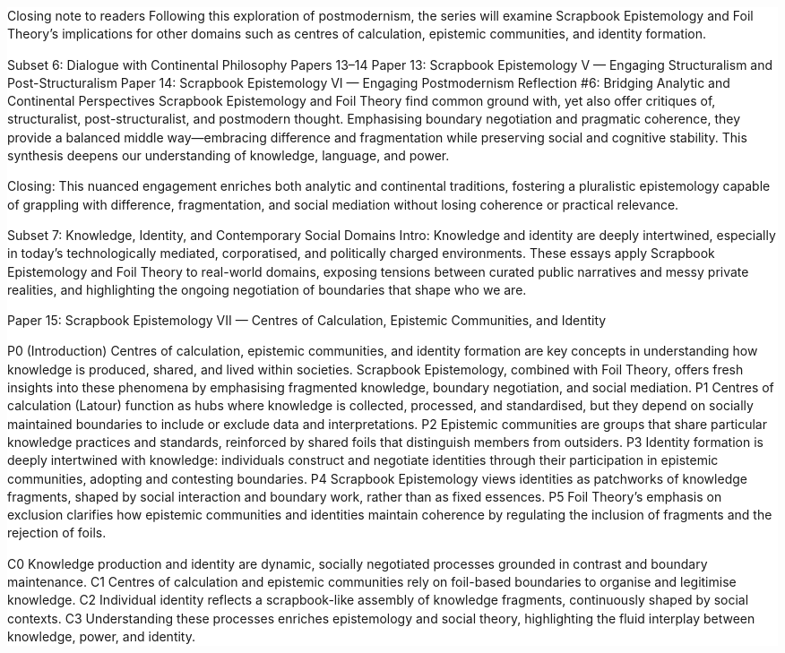 Closing note to readers
Following this exploration of postmodernism, the series will examine Scrapbook Epistemology and Foil Theory’s implications for other domains such as centres of calculation, epistemic communities, and identity formation.

Subset 6: Dialogue with Continental Philosophy
Papers 13–14
Paper 13: Scrapbook Epistemology V — Engaging Structuralism and Post-Structuralism
Paper 14: Scrapbook Epistemology VI — Engaging Postmodernism
Reflection #6: Bridging Analytic and Continental Perspectives
Scrapbook Epistemology and Foil Theory find common ground with, yet also offer critiques of, structuralist, post-structuralist, and postmodern thought. Emphasising boundary negotiation and pragmatic coherence, they provide a balanced middle way—embracing difference and fragmentation while preserving social and cognitive stability. This synthesis deepens our understanding of knowledge, language, and power.

Closing:
This nuanced engagement enriches both analytic and continental traditions, fostering a pluralistic epistemology capable of grappling with difference, fragmentation, and social mediation without losing coherence or practical relevance.


Subset 7: Knowledge, Identity, and Contemporary Social Domains
Intro:
Knowledge and identity are deeply intertwined, especially in today’s technologically mediated, corporatised, and politically charged environments. These essays apply Scrapbook Epistemology and Foil Theory to real-world domains, exposing tensions between curated public narratives and messy private realities, and highlighting the ongoing negotiation of boundaries that shape who we are.

Paper 15: Scrapbook Epistemology VII — Centres of Calculation, Epistemic Communities, and Identity

P0 (Introduction)
Centres of calculation, epistemic communities, and identity formation are key concepts in understanding how knowledge is produced, shared, and lived within societies. Scrapbook Epistemology, combined with Foil Theory, offers fresh insights into these phenomena by emphasising fragmented knowledge, boundary negotiation, and social mediation.
P1
Centres of calculation (Latour) function as hubs where knowledge is collected, processed, and standardised, but they depend on socially maintained boundaries to include or exclude data and interpretations.
P2
Epistemic communities are groups that share particular knowledge practices and standards, reinforced by shared foils that distinguish members from outsiders.
P3
Identity formation is deeply intertwined with knowledge: individuals construct and negotiate identities through their participation in epistemic communities, adopting and contesting boundaries.
P4
Scrapbook Epistemology views identities as patchworks of knowledge fragments, shaped by social interaction and boundary work, rather than as fixed essences.
P5
Foil Theory’s emphasis on exclusion clarifies how epistemic communities and identities maintain coherence by regulating the inclusion of fragments and the rejection of foils.

C0
Knowledge production and identity are dynamic, socially negotiated processes grounded in contrast and boundary maintenance.
C1
Centres of calculation and epistemic communities rely on foil-based boundaries to organise and legitimise knowledge.
C2
Individual identity reflects a scrapbook-like assembly of knowledge fragments, continuously shaped by social contexts.
C3
Understanding these processes enriches epistemology and social theory, highlighting the fluid interplay between knowledge, power, and identity.
